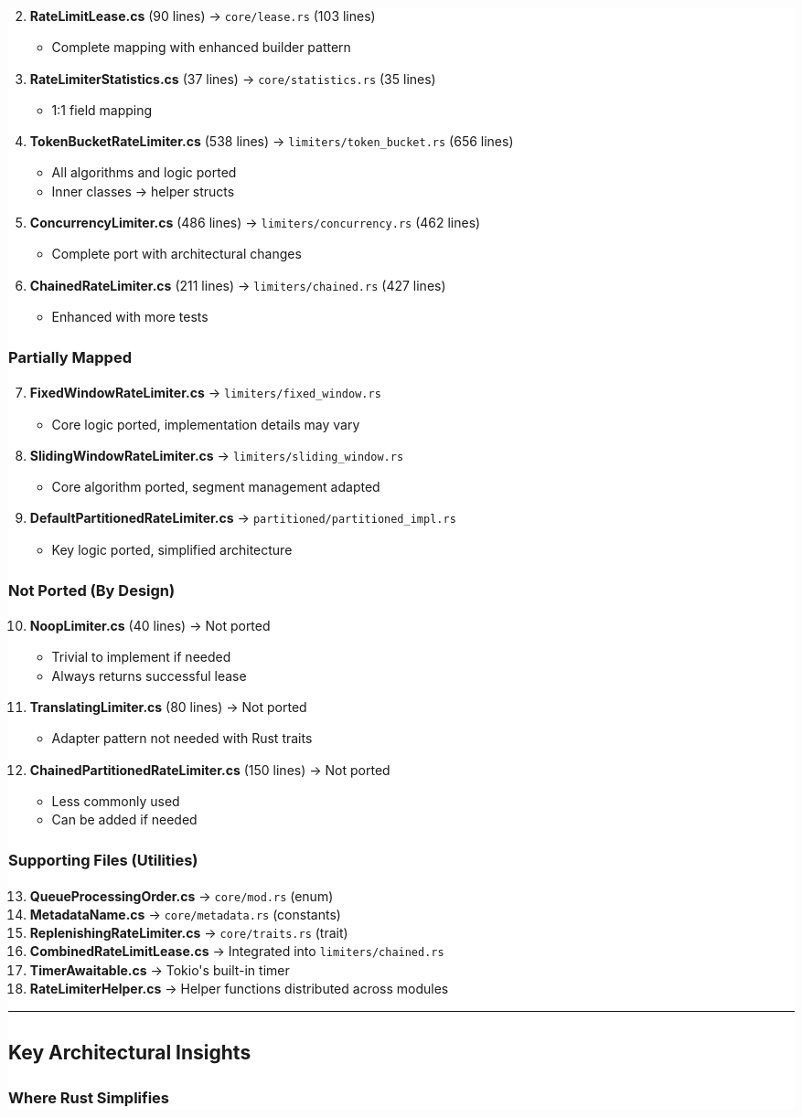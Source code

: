 2. **RateLimitLease.cs** (90 lines) → `core/lease.rs` (103 lines)
   - Complete mapping with enhanced builder pattern

3. **RateLimiterStatistics.cs** (37 lines) → `core/statistics.rs` (35 lines)
   - 1:1 field mapping

4. **TokenBucketRateLimiter.cs** (538 lines) → `limiters/token_bucket.rs` (656 lines)
   - All algorithms and logic ported
   - Inner classes → helper structs

5. **ConcurrencyLimiter.cs** (486 lines) → `limiters/concurrency.rs` (462 lines)
   - Complete port with architectural changes

6. **ChainedRateLimiter.cs** (211 lines) → `limiters/chained.rs` (427 lines)
   - Enhanced with more tests

### Partially Mapped

7. **FixedWindowRateLimiter.cs** → `limiters/fixed_window.rs`
   - Core logic ported, implementation details may vary

8. **SlidingWindowRateLimiter.cs** → `limiters/sliding_window.rs`
   - Core algorithm ported, segment management adapted

9. **DefaultPartitionedRateLimiter.cs** → `partitioned/partitioned_impl.rs`
   - Key logic ported, simplified architecture

### Not Ported (By Design)

10. **NoopLimiter.cs** (40 lines) → Not ported
    - Trivial to implement if needed
    - Always returns successful lease

11. **TranslatingLimiter.cs** (80 lines) → Not ported
    - Adapter pattern not needed with Rust traits

12. **ChainedPartitionedRateLimiter.cs** (150 lines) → Not ported
    - Less commonly used
    - Can be added if needed

### Supporting Files (Utilities)

13. **QueueProcessingOrder.cs** → `core/mod.rs` (enum)
14. **MetadataName.cs** → `core/metadata.rs` (constants)
15. **ReplenishingRateLimiter.cs** → `core/traits.rs` (trait)
16. **CombinedRateLimitLease.cs** → Integrated into `limiters/chained.rs`
17. **TimerAwaitable.cs** → Tokio's built-in timer
18. **RateLimiterHelper.cs** → Helper functions distributed across modules

---

## Key Architectural Insights

### Where Rust Simplifies
